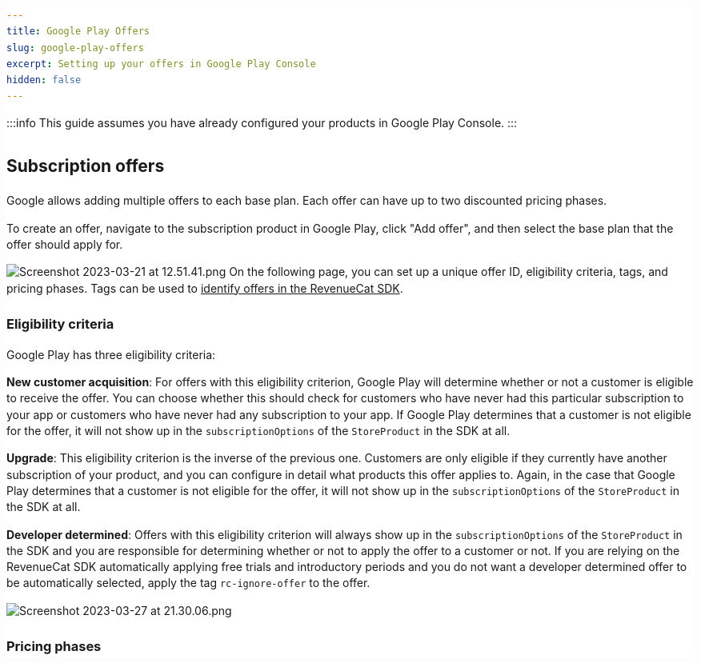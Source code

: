 ```yaml
---
title: Google Play Offers
slug: google-play-offers
excerpt: Setting up your offers in Google Play Console
hidden: false
---
```


:::info
This guide assumes you have already configured your products in Google Play Console.
:::

## Subscription offers

Google allows adding multiple offers to each base plan. Each offer can have up to two discounted pricing phases.

To create an offer, navigate to the subscription product in Google Play, click "Add offer", and then select the base plan that the offer should apply for.

![](/images/f614dc5-Screenshot_2023-03-21_at_12.51.41_e11f87aa11b3e832d56be052ab94f0dd.png "Screenshot 2023-03-21 at 12.51.41.png")
On the following page, you can set up a unique offer ID, eligibility criteria, tags, and pricing phases. Tags can be used to [identify offers in the RevenueCat SDK](/subscription-guidance/subscription-offers#more-control-over-offer-selection).

### Eligibility criteria

Google Play has three eligibility criteria:

**New customer acquisition**: For offers with this eligibility criterion, Google Play will determine whether or not a customer is eligible to receive the offer. You can choose whether this should check for customers who have never had this particular subscription to your app or customers who have never had any subscription to your app. If Google Play determines that a customer is not eligible for the offer, it will not show up in the `subscriptionOptions` of the `StoreProduct` in the SDK at all.

**Upgrade**: This eligibility criterion is the inverse of the previous one. Customers are only eligible if they currently have another subscription of your product, and you can configure in detail what products this offer applies to. Again, in the case that Google Play determines that a customer is not eligible for the offer, it will not show up in the `subscriptionOptions` of the `StoreProduct` in the SDK at all.

**Developer determined**: Offers with this eligibility criterion will always show up in the `subscriptionOptions` of the `StoreProduct` in the SDK and you are responsible for determining whether or not to apply the offer to a customer or not. If you are relying on the RevenueCat SDK automatically applying free trials and introductory periods and you do not want a developer determined offer to be automatically selected, apply the tag `rc-ignore-offer` to the offer.

![](/images/a1c62ce-Screenshot_2023-03-27_at_21.30.06_f38d59e96cea1d042f2aca394c6c4fd5.png "Screenshot 2023-03-27 at 21.30.06.png")

### Pricing phases
